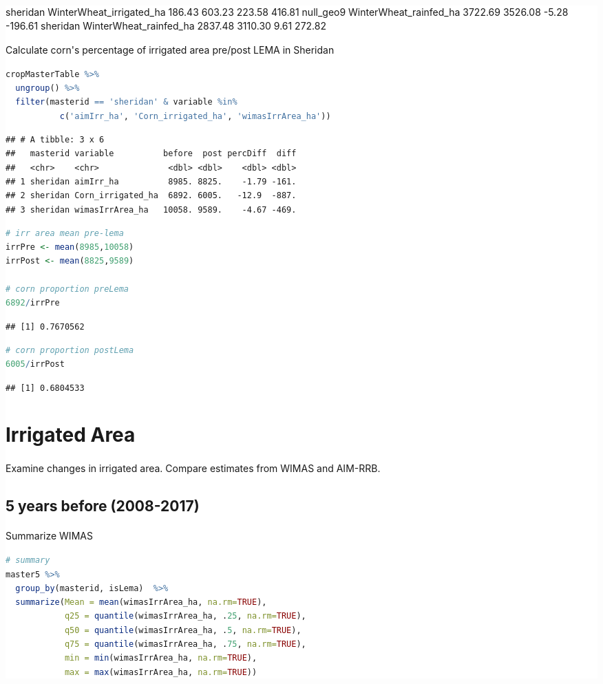sheridan    WinterWheat_irrigated_ha      186.43     603.23     223.58    416.81
null_geo9   WinterWheat_rainfed_ha       3722.69    3526.08      -5.28   -196.61
sheridan    WinterWheat_rainfed_ha       2837.48    3110.30       9.61    272.82

Calculate corn's percentage of irrigated area pre/post LEMA in Sheridan


```r
cropMasterTable %>%
  ungroup() %>%
  filter(masterid == 'sheridan' & variable %in% 
           c('aimIrr_ha', 'Corn_irrigated_ha', 'wimasIrrArea_ha'))
```

```
## # A tibble: 3 x 6
##   masterid variable          before  post percDiff  diff
##   <chr>    <chr>              <dbl> <dbl>    <dbl> <dbl>
## 1 sheridan aimIrr_ha          8985. 8825.    -1.79 -161.
## 2 sheridan Corn_irrigated_ha  6892. 6005.   -12.9  -887.
## 3 sheridan wimasIrrArea_ha   10058. 9589.    -4.67 -469.
```

```r
# irr area mean pre-lema
irrPre <- mean(8985,10058)
irrPost <- mean(8825,9589)

# corn proportion preLema
6892/irrPre
```

```
## [1] 0.7670562
```

```r
# corn proportion postLema
6005/irrPost
```

```
## [1] 0.6804533
```


# Irrigated Area

Examine changes in irrigated area. Compare estimates from WIMAS and AIM-RRB.

## 5 years before (2008-2017)

Summarize WIMAS


```r
# summary
master5 %>%
  group_by(masterid, isLema)  %>%
  summarize(Mean = mean(wimasIrrArea_ha, na.rm=TRUE),
            q25 = quantile(wimasIrrArea_ha, .25, na.rm=TRUE),
            q50 = quantile(wimasIrrArea_ha, .5, na.rm=TRUE),
            q75 = quantile(wimasIrrArea_ha, .75, na.rm=TRUE),
            min = min(wimasIrrArea_ha, na.rm=TRUE),
            max = max(wimasIrrArea_ha, na.rm=TRUE))
```
